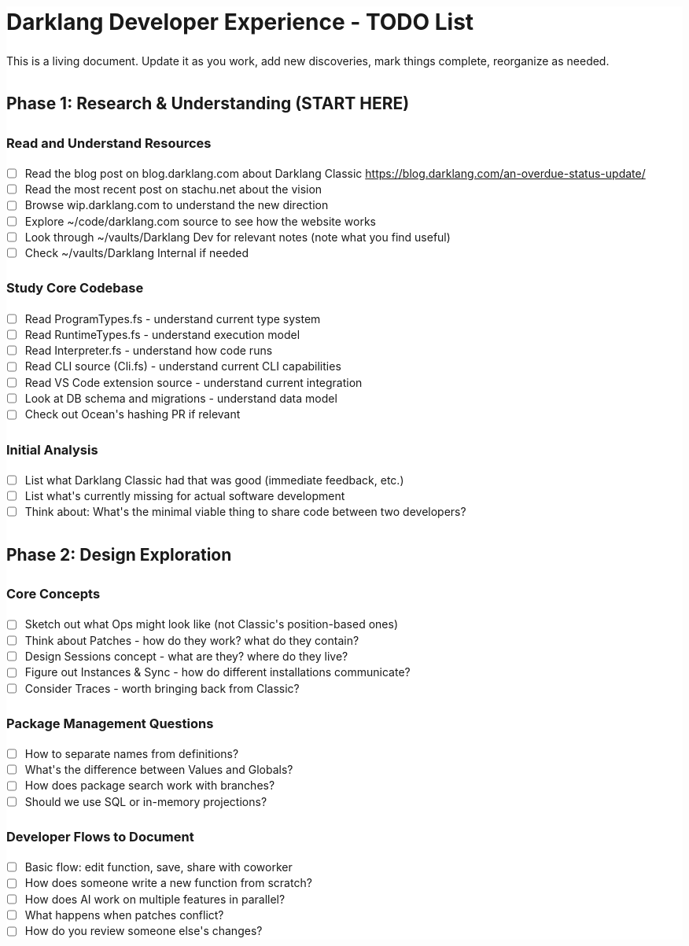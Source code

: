 # Darklang Developer Experience - TODO List

This is a living document. Update it as you work, add new discoveries, mark things complete, reorganize as needed.

## Phase 1: Research & Understanding (START HERE)

### Read and Understand Resources
- [ ] Read the blog post on blog.darklang.com about Darklang Classic
  https://blog.darklang.com/an-overdue-status-update/
- [ ] Read the most recent post on stachu.net about the vision
- [ ] Browse wip.darklang.com to understand the new direction
- [ ] Explore ~/code/darklang.com source to see how the website works
- [ ] Look through ~/vaults/Darklang Dev for relevant notes (note what you find useful)
- [ ] Check ~/vaults/Darklang Internal if needed

### Study Core Codebase
- [ ] Read ProgramTypes.fs - understand current type system
- [ ] Read RuntimeTypes.fs - understand execution model
- [ ] Read Interpreter.fs - understand how code runs
- [ ] Read CLI source (Cli.fs) - understand current CLI capabilities
- [ ] Read VS Code extension source - understand current integration
- [ ] Look at DB schema and migrations - understand data model
- [ ] Check out Ocean's hashing PR if relevant

### Initial Analysis
- [ ] List what Darklang Classic had that was good (immediate feedback, etc.)
- [ ] List what's currently missing for actual software development
- [ ] Think about: What's the minimal viable thing to share code between two developers?

## Phase 2: Design Exploration

### Core Concepts
- [ ] Sketch out what Ops might look like (not Classic's position-based ones)
- [ ] Think about Patches - how do they work? what do they contain?
- [ ] Design Sessions concept - what are they? where do they live?
- [ ] Figure out Instances & Sync - how do different installations communicate?
- [ ] Consider Traces - worth bringing back from Classic?

### Package Management Questions
- [ ] How to separate names from definitions?
- [ ] What's the difference between Values and Globals?
- [ ] How does package search work with branches?
- [ ] Should we use SQL or in-memory projections?

### Developer Flows to Document
- [ ] Basic flow: edit function, save, share with coworker
- [ ] How does someone write a new function from scratch?
- [ ] How does AI work on multiple features in parallel?
- [ ] What happens when patches conflict?
- [ ] How do you review someone else's changes?
